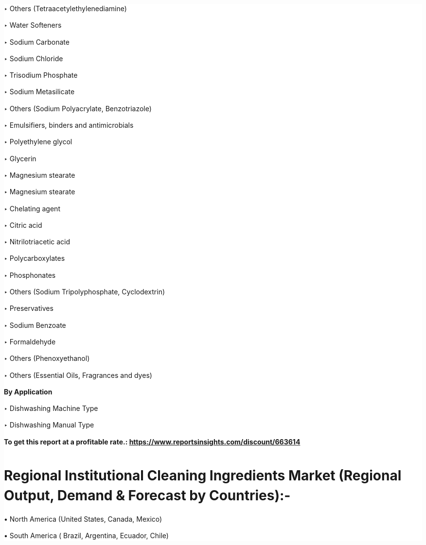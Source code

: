 ‣  Others (Tetraacetylethylenediamine)

‣ Water Softeners

‣  Sodium Carbonate

‣  Sodium Chloride

‣  Trisodium Phosphate

‣  Sodium Metasilicate

‣  Others (Sodium Polyacrylate, Benzotriazole)

‣ Emulsifiers, binders and antimicrobials

‣  Polyethylene glycol

‣  Glycerin

‣  Magnesium stearate

‣  Magnesium stearate

‣ Chelating agent

‣  Citric acid

‣  Nitrilotriacetic acid

‣  Polycarboxylates

‣  Phosphonates

‣  Others (Sodium Tripolyphosphate, Cyclodextrin)

‣ Preservatives

‣  Sodium Benzoate

‣  Formaldehyde

‣  Others (Phenoxyethanol)

‣ Others (Essential Oils, Fragrances and dyes)

<Strong>By Application</Strong>

‣ Dishwashing Machine Type

‣ Dishwashing Manual Type

<strong>To get this report at a profitable rate.: <a href=https://www.reportsinsights.com/discount/663614>https://www.reportsinsights.com/discount/663614</a></strong></font>

# <strong>Regional Institutional Cleaning Ingredients Market (Regional Output, Demand &amp; Forecast by Countries):-</strong>

• North America (United States, Canada, Mexico)

• South America ( Brazil, Argentina, Ecuador, Chile)
